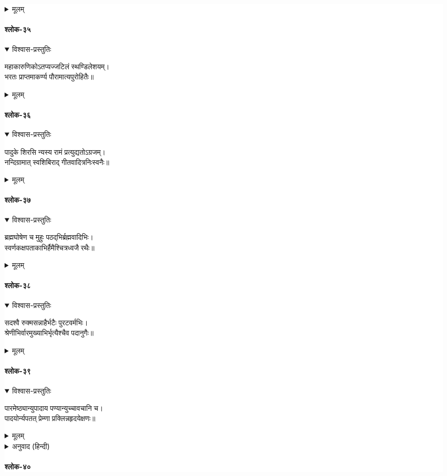 <details><summary>मूलम्</summary></details>

#### श्लोक-३५


<details open><summary>विश्वास-प्रस्तुतिः</summary>

महाकारुणिकोऽतप्यज्जटिलं स्थण्डिलेशयम्।  
भरतः प्राप्तमाकर्ण्य पौरामात्यपुरोहितैः॥
</details>

<details><summary>मूलम्</summary></details>

#### श्लोक-३६


<details open><summary>विश्वास-प्रस्तुतिः</summary>

पादुके शिरसि न्यस्य रामं प्रत्युद्यतोऽग्रजम्।  
नन्दिग्रामात् स्वशिबिराद् गीतवादित्रनिःस्वनैः॥
</details>

<details><summary>मूलम्</summary></details>

#### श्लोक-३७


<details open><summary>विश्वास-प्रस्तुतिः</summary>

ब्रह्मघोषेण च मुहुः पठद‍्भिर्ब्रह्मवादिभिः।  
स्वर्णकक्षपताकाभिर्हैमैश्चित्रध्वजै रथैः॥
</details>

<details><summary>मूलम्</summary></details>

#### श्लोक-३८


<details open><summary>विश्वास-प्रस्तुतिः</summary>

सदश्वै रुक्मसन्नाहैर्भटैः पुरटवर्मभिः।  
श्रेणीभिर्वारमुख्याभिर्भृत्यैश्चैव पदानुगैः॥
</details>

<details><summary>मूलम्</summary></details>

#### श्लोक-३९


<details open><summary>विश्वास-प्रस्तुतिः</summary>

पारमेष्ठ्यान्युपादाय पण्यान्युच्चावचानि च।  
पादयोर्न्यपतत् प्रेम्णा प्रक्लिन्नहृदयेक्षणः॥
</details>

<details><summary>मूलम्</summary></details>

<details><summary>अनुवाद (हिन्दी)</summary></details>

#### श्लोक-४०
